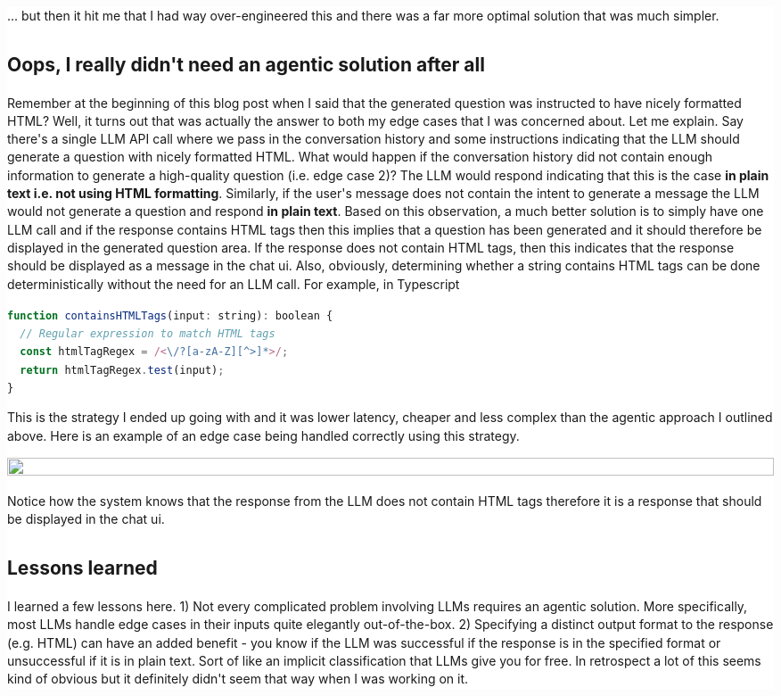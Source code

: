 ... but then it hit me that I had way over-engineered this and there was a far more optimal solution that was much simpler.   

## Oops, I really didn't need an agentic solution after all

Remember at the beginning of this blog post when I said that the generated question was instructed to have nicely formatted
HTML? Well, it turns out that was actually the answer to both my edge cases that I was concerned about.  Let me explain.
Say there's a single LLM API call where we pass in the conversation history and some instructions indicating that the LLM
should generate a question with nicely formatted HTML.  What would happen if the conversation history did not contain
enough information to generate a high-quality question (i.e. edge case 2)?  The LLM would respond indicating that this is the case __in plain
text i.e. not using HTML formatting__.  Similarly, if the user's message does not contain the intent to generate a message
the LLM would not generate a question and respond __in plain text__.  Based on this observation, a much better solution is
to simply have one LLM call and if the response contains HTML tags then this implies that a question has been generated
and it should therefore be displayed in the generated question area.  If the response does not contain HTML tags, then this
indicates that the response should be displayed as a message in the chat ui.  Also, obviously, determining whether a string
contains HTML tags can be done deterministically without the need for an LLM call.  For example, in Typescript

```javascript
function containsHTMLTags(input: string): boolean {
  // Regular expression to match HTML tags
  const htmlTagRegex = /<\/?[a-zA-Z][^>]*>/;
  return htmlTagRegex.test(input);
}
```

This is the strategy I ended up going with
and it was lower latency, cheaper and less complex than the agentic approach I outlined above.  Here is an example of an
edge case being handled correctly using this strategy.

<div style="text-align:center">
<img src="{{site.baseurl}}/assets/question_gen_followup.png" width="100%" height="100%">
</div>

Notice how the system knows that the response from the LLM does not contain HTML tags therefore it is a response that
should be displayed in the chat ui.

## Lessons learned

I learned a few lessons here.  1) Not every complicated problem involving LLMs requires an agentic solution.  More specifically,
most LLMs handle edge cases in their inputs quite elegantly out-of-the-box.  2) Specifying a distinct output format to 
the response (e.g. HTML) can have an added benefit - you know if the LLM was successful if the response is in the specified
format or unsuccessful if it is in plain text.  Sort of like an implicit classification that LLMs give you for free.  In retrospect
a lot of this seems kind of obvious but it definitely didn't seem that way when I was working on it.
